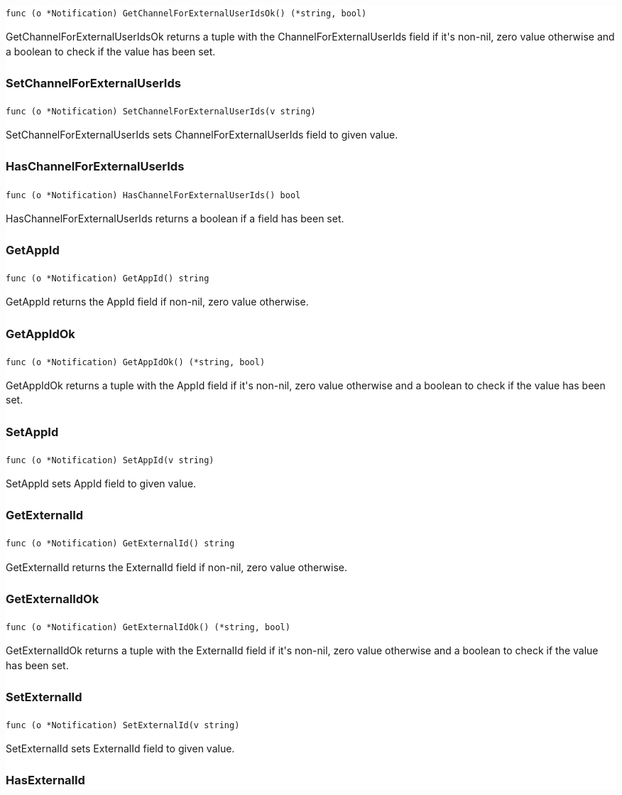 `func (o *Notification) GetChannelForExternalUserIdsOk() (*string, bool)`

GetChannelForExternalUserIdsOk returns a tuple with the ChannelForExternalUserIds field if it's non-nil, zero value otherwise
and a boolean to check if the value has been set.

### SetChannelForExternalUserIds

`func (o *Notification) SetChannelForExternalUserIds(v string)`

SetChannelForExternalUserIds sets ChannelForExternalUserIds field to given value.

### HasChannelForExternalUserIds

`func (o *Notification) HasChannelForExternalUserIds() bool`

HasChannelForExternalUserIds returns a boolean if a field has been set.

### GetAppId

`func (o *Notification) GetAppId() string`

GetAppId returns the AppId field if non-nil, zero value otherwise.

### GetAppIdOk

`func (o *Notification) GetAppIdOk() (*string, bool)`

GetAppIdOk returns a tuple with the AppId field if it's non-nil, zero value otherwise
and a boolean to check if the value has been set.

### SetAppId

`func (o *Notification) SetAppId(v string)`

SetAppId sets AppId field to given value.


### GetExternalId

`func (o *Notification) GetExternalId() string`

GetExternalId returns the ExternalId field if non-nil, zero value otherwise.

### GetExternalIdOk

`func (o *Notification) GetExternalIdOk() (*string, bool)`

GetExternalIdOk returns a tuple with the ExternalId field if it's non-nil, zero value otherwise
and a boolean to check if the value has been set.

### SetExternalId

`func (o *Notification) SetExternalId(v string)`

SetExternalId sets ExternalId field to given value.

### HasExternalId
